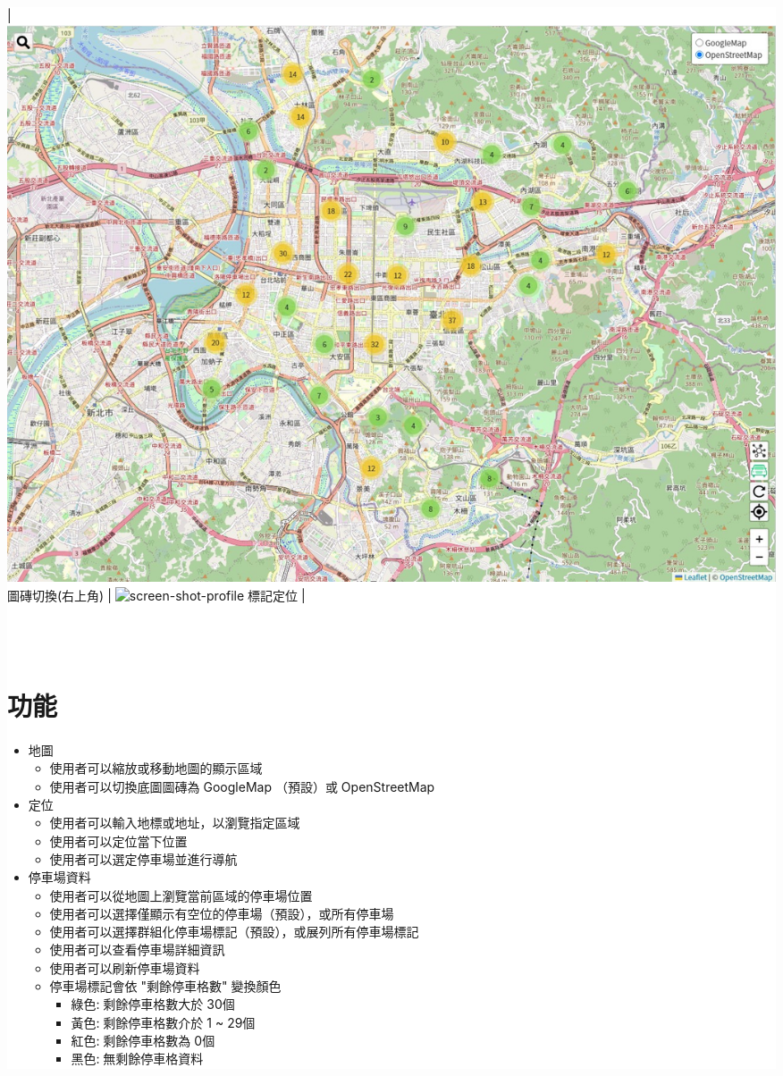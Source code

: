 |       <img width="1604" alt="openStreet" src="./public/openStreet.jpg"> 圖磚切換(右上角)       |        <img width="1604" alt="screen-shot-profile" src="./public/location.apng"> 標記定位        |

<br />
<br />

# 功能
- 地圖
  - 使用者可以縮放或移動地圖的顯示區域
  - 使用者可以切換底圖圖磚為 GoogleMap （預設）或 OpenStreetMap
- 定位
  - 使用者可以輸入地標或地址，以瀏覽指定區域
  - 使用者可以定位當下位置
  - 使用者可以選定停車場並進行導航
- 停車場資料
  - 使用者可以從地圖上瀏覽當前區域的停車場位置
  - 使用者可以選擇僅顯示有空位的停車場（預設），或所有停車場
  - 使用者可以選擇群組化停車場標記（預設），或展列所有停車場標記
  - 使用者可以查看停車場詳細資訊
  - 使用者可以刷新停車場資料
  - 停車場標記會依 "剩餘停車格數" 變換顏色
    - 綠色: 剩餘停車格數大於 30個
    - 黃色: 剩餘停車格數介於 1 ~ 29個
    - 紅色: 剩餘停車格數為 0個
    - 黑色: 無剩餘停車格資料
